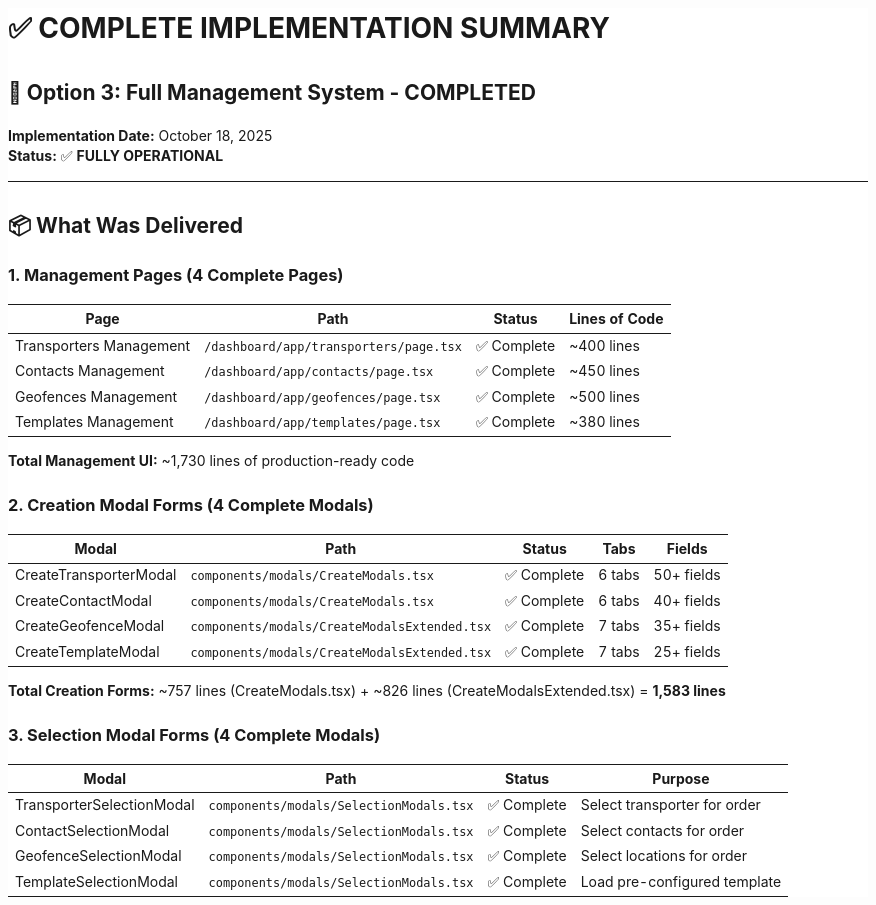 # ✅ COMPLETE IMPLEMENTATION SUMMARY

## 🎉 Option 3: Full Management System - COMPLETED

**Implementation Date:** October 18, 2025  
**Status:** ✅ **FULLY OPERATIONAL**

---

## 📦 What Was Delivered

### **1. Management Pages (4 Complete Pages)**

| Page                    | Path                                   | Status      | Lines of Code |
| ----------------------- | -------------------------------------- | ----------- | ------------- |
| Transporters Management | `/dashboard/app/transporters/page.tsx` | ✅ Complete | ~400 lines    |
| Contacts Management     | `/dashboard/app/contacts/page.tsx`     | ✅ Complete | ~450 lines    |
| Geofences Management    | `/dashboard/app/geofences/page.tsx`    | ✅ Complete | ~500 lines    |
| Templates Management    | `/dashboard/app/templates/page.tsx`    | ✅ Complete | ~380 lines    |

**Total Management UI:** ~1,730 lines of production-ready code

### **2. Creation Modal Forms (4 Complete Modals)**

| Modal                  | Path                                         | Status      | Tabs   | Fields     |
| ---------------------- | -------------------------------------------- | ----------- | ------ | ---------- |
| CreateTransporterModal | `components/modals/CreateModals.tsx`         | ✅ Complete | 6 tabs | 50+ fields |
| CreateContactModal     | `components/modals/CreateModals.tsx`         | ✅ Complete | 6 tabs | 40+ fields |
| CreateGeofenceModal    | `components/modals/CreateModalsExtended.tsx` | ✅ Complete | 7 tabs | 35+ fields |
| CreateTemplateModal    | `components/modals/CreateModalsExtended.tsx` | ✅ Complete | 7 tabs | 25+ fields |

**Total Creation Forms:** ~757 lines (CreateModals.tsx) + ~826 lines (CreateModalsExtended.tsx) = **1,583 lines**

### **3. Selection Modal Forms (4 Complete Modals)**

| Modal                     | Path                                    | Status      | Purpose                      |
| ------------------------- | --------------------------------------- | ----------- | ---------------------------- |
| TransporterSelectionModal | `components/modals/SelectionModals.tsx` | ✅ Complete | Select transporter for order |
| ContactSelectionModal     | `components/modals/SelectionModals.tsx` | ✅ Complete | Select contacts for order    |
| GeofenceSelectionModal    | `components/modals/SelectionModals.tsx` | ✅ Complete | Select locations for order   |
| TemplateSelectionModal    | `components/modals/SelectionModals.tsx` | ✅ Complete | Load pre-configured template |
